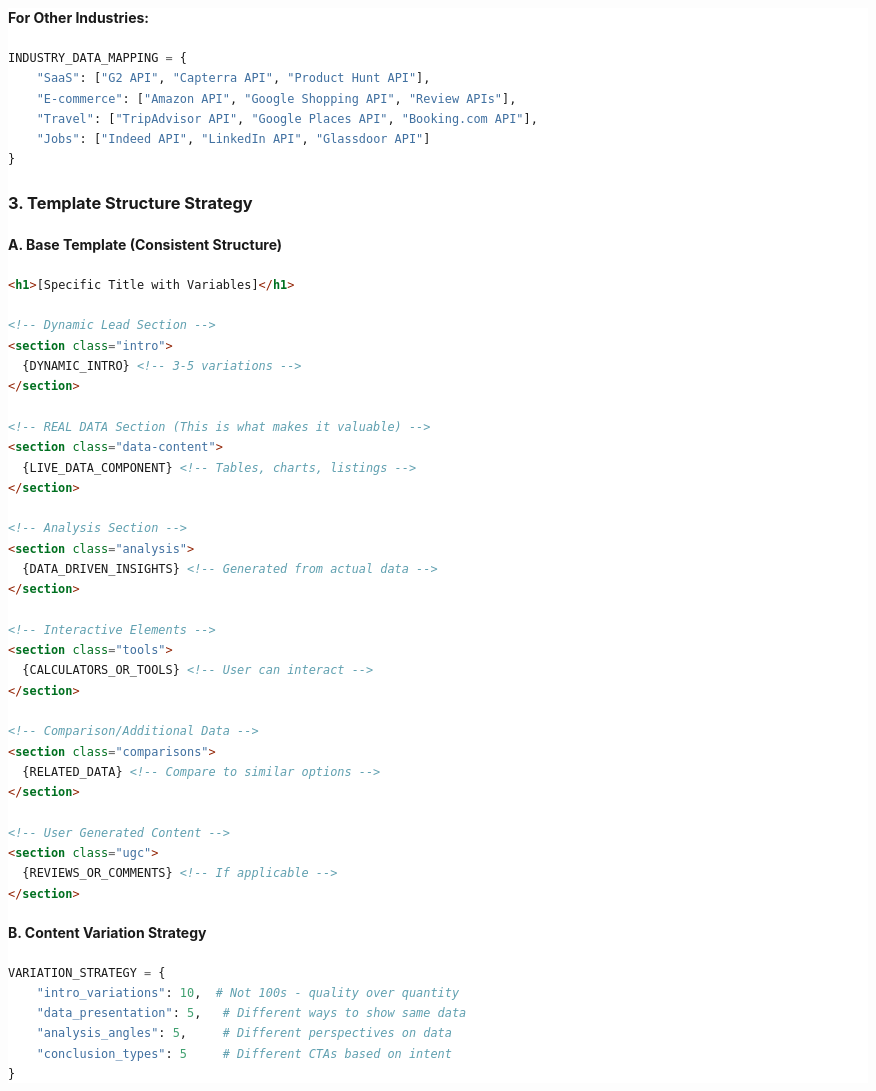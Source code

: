 #### For Other Industries:
```python
INDUSTRY_DATA_MAPPING = {
    "SaaS": ["G2 API", "Capterra API", "Product Hunt API"],
    "E-commerce": ["Amazon API", "Google Shopping API", "Review APIs"],
    "Travel": ["TripAdvisor API", "Google Places API", "Booking.com API"],
    "Jobs": ["Indeed API", "LinkedIn API", "Glassdoor API"]
}
```

### 3. Template Structure Strategy

#### A. Base Template (Consistent Structure)
```html
<h1>[Specific Title with Variables]</h1>

<!-- Dynamic Lead Section -->
<section class="intro">
  {DYNAMIC_INTRO} <!-- 3-5 variations -->
</section>

<!-- REAL DATA Section (This is what makes it valuable) -->
<section class="data-content">
  {LIVE_DATA_COMPONENT} <!-- Tables, charts, listings -->
</section>

<!-- Analysis Section -->
<section class="analysis">
  {DATA_DRIVEN_INSIGHTS} <!-- Generated from actual data -->
</section>

<!-- Interactive Elements -->
<section class="tools">
  {CALCULATORS_OR_TOOLS} <!-- User can interact -->
</section>

<!-- Comparison/Additional Data -->
<section class="comparisons">
  {RELATED_DATA} <!-- Compare to similar options -->
</section>

<!-- User Generated Content -->
<section class="ugc">
  {REVIEWS_OR_COMMENTS} <!-- If applicable -->
</section>
```

#### B. Content Variation Strategy
```python
VARIATION_STRATEGY = {
    "intro_variations": 10,  # Not 100s - quality over quantity
    "data_presentation": 5,   # Different ways to show same data
    "analysis_angles": 5,     # Different perspectives on data
    "conclusion_types": 5     # Different CTAs based on intent
}
```
